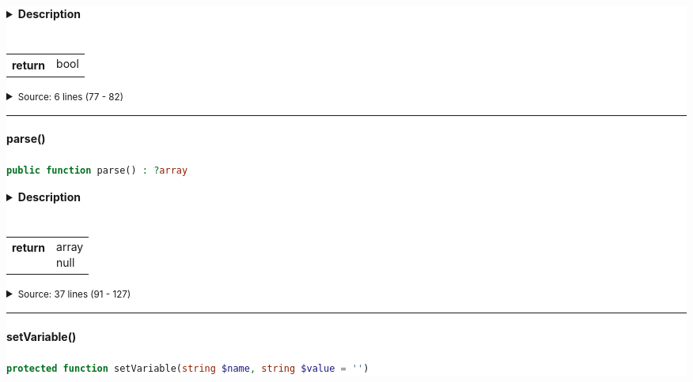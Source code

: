 <details><summary style="margin-bottom:12px;"><strong>Description</strong></summary></details>



<table style="text-align:left">
</table>





<table>
<tr>
<th style="vertical-align:top;">return</th>
<td>bool
</td>
</tr>
</table>





<details><summary><small>Source: 6 lines (77 - 82)</small></summary></details>


<hr>

#### parse()

```php
public function parse() : ?array
```

<details><summary style="margin-bottom:12px;"><strong>Description</strong></summary></details>



<table style="text-align:left">
</table>





<table>
<tr>
<th style="vertical-align:top;">return</th>
<td>array<br>null
</td>
</tr>
</table>





<details><summary><small>Source: 37 lines (91 - 127)</small></summary></details>


<hr>

#### setVariable()

```php
protected function setVariable(string $name, string $value = '')
```
